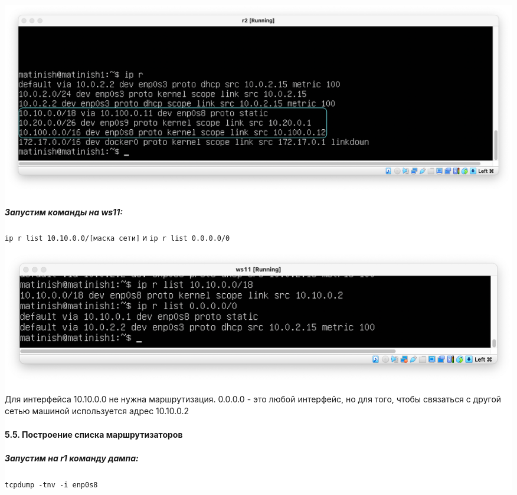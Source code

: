 <img src="../src/screenshots/5.4.4.png" alt="r2 ip r"/>

##### Запустим команды на ws11:
`ip r list 10.10.0.0/[маска сети]` и `ip r list 0.0.0.0/0`

<img src="../src/screenshots/5.4.5.png" alt="ip r list"/>

Для интерфейса 10.10.0.0 не нужна маршрутизация. 0.0.0.0 - это любой интерфейс, но для того, чтобы связаться с другой сетью машиной используется адрес 10.10.0.2

#### 5.5. Построение списка маршрутизаторов

##### Запустим на r1 команду дампа:
`tcpdump -tnv -i enp0s8`

